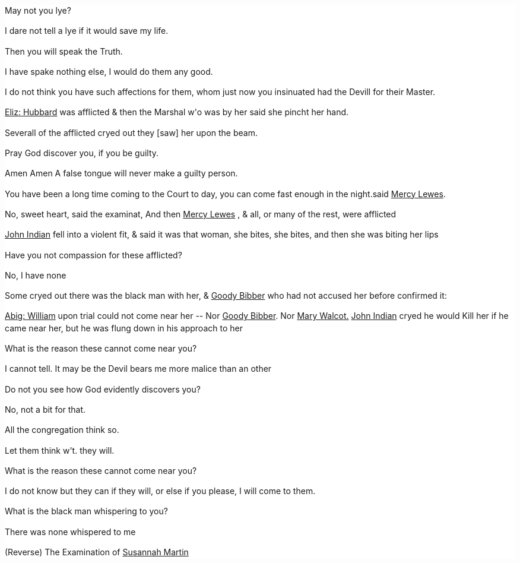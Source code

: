  

May not you lye? 

I dare not tell a lye if it would save my life. 

Then you will speak the Truth. 

I have spake nothing else, I would do them any good. 

I do not think you have such affections for them, whom just now you insinuated had the Devill for their Master.

[Eliz: Hubbard](/tag/hubeli.html) was afflicted & then the Marshal w'o was by her said she pincht her hand.

Severall of the afflicted cryed out they [saw] her upon the beam. 

Pray God discover you, if you be guilty. 

Amen Amen A false tongue will never make a guilty person. 

You have been a long time coming to the Court to day, you can come fast enough in the night.said [Mercy Lewes](/tag/lewmer.html).

No, sweet heart, said the examinat, And then [Mercy Lewes](/tag/lewmer.html) , & all, or many of the rest, were afflicted

[John Indian](/tag/indjoh.html) fell into a violent fit, & said it was that woman, she bites, she bites, and then she was biting her lips

Have you not compassion for these afflicted? 

No, I have none 

Some cryed out there was the black man with her, & [Goody Bibber](/tag/bibsar.html) who had not accused her before confirmed it:

[Abig: William](/tag/wilabi.html) upon trial could not come near her -- Nor [Goody Bibber](/tag/bibsar.html). Nor [Mary Walcot.](/tag/walmar.html) [John Indian](/tag/indjoh.html) cryed he would Kill her if he came near her, but he was flung down in his approach to her

What is the reason these cannot come near you? 

I cannot tell. It may be the Devil bears me more malice than an other 

Do not you see how God evidently discovers you? 

No, not a bit for that. 

All the congregation think so. 

Let them think w't. they will. 

What is the reason these cannot come near you? 

I do not know but they can if they will, or else if you please, I will come to them. 

What is the black man whispering to you? 

There was none whispered to me 

(Reverse) The Examination of [Susannah Martin](/tag/marsus.html)
